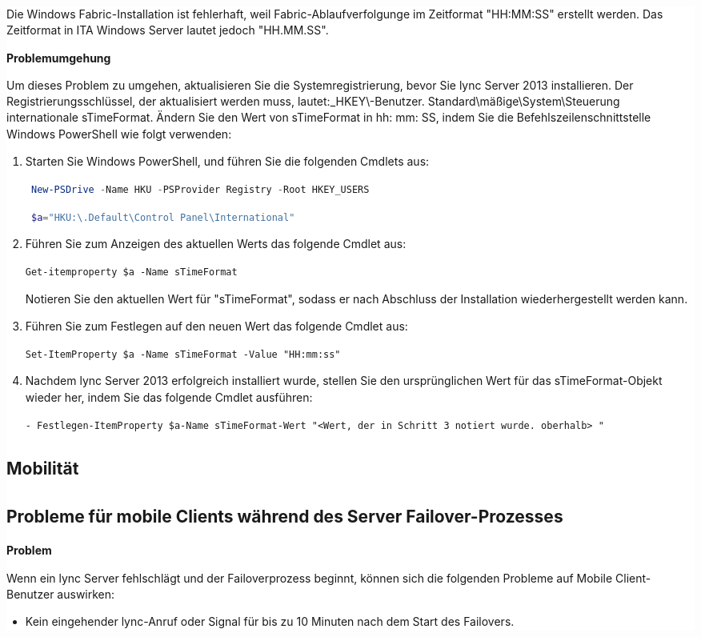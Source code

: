 Die Windows Fabric-Installation ist fehlerhaft, weil Fabric-Ablaufverfolgunge im Zeitformat "HH:MM:SS" erstellt werden. Das Zeitformat in ITA Windows Server lautet jedoch "HH.MM.SS".

**Problemumgehung**

Um dieses Problem zu umgehen, aktualisieren Sie die Systemregistrierung, bevor Sie lync Server 2013 installieren. Der Registrierungsschlüssel, der aktualisiert werden muss, lautet:\_HKEY\\-Benutzer. Standard\\mäßige\\System\\Steuerung internationale sTimeFormat. Ändern Sie den Wert von sTimeFormat in hh: mm: SS, indem Sie die Befehlszeilenschnittstelle Windows PowerShell wie folgt verwenden:

1.  Starten Sie Windows PowerShell, und führen Sie die folgenden Cmdlets aus:
    
       ```PowerShell
        New-PSDrive -Name HKU -PSProvider Registry -Root HKEY_USERS
       ```
    
       ```PowerShell
        $a="HKU:\.Default\Control Panel\International"
       ```

2.  Führen Sie zum Anzeigen des aktuellen Werts das folgende Cmdlet aus:
    
        Get-itemproperty $a -Name sTimeFormat
    
    Notieren Sie den aktuellen Wert für "sTimeFormat", sodass er nach Abschluss der Installation wiederhergestellt werden kann.

3.  Führen Sie zum Festlegen auf den neuen Wert das folgende Cmdlet aus:
    
        Set-ItemProperty $a -Name sTimeFormat -Value "HH:mm:ss"

4.  Nachdem lync Server 2013 erfolgreich installiert wurde, stellen Sie den ursprünglichen Wert für das sTimeFormat-Objekt wieder her, indem Sie das folgende Cmdlet ausführen:
    
        - Festlegen-ItemProperty $a-Name sTimeFormat-Wert "<Wert, der in Schritt 3 notiert wurde. oberhalb> "

</div>

</div>

<span id="Mobility"></span>

<div>

## <a name="mobility"></a>Mobilität

<div>

## <a name="issues-for-mobile-clients-during-the-server-failover-process"></a>Probleme für mobile Clients während des Server Failover-Prozesses

**Problem**

Wenn ein lync Server fehlschlägt und der Failoverprozess beginnt, können sich die folgenden Probleme auf Mobile Client-Benutzer auswirken:

  - Kein eingehender lync-Anruf oder Signal für bis zu 10 Minuten nach dem Start des Failovers.
